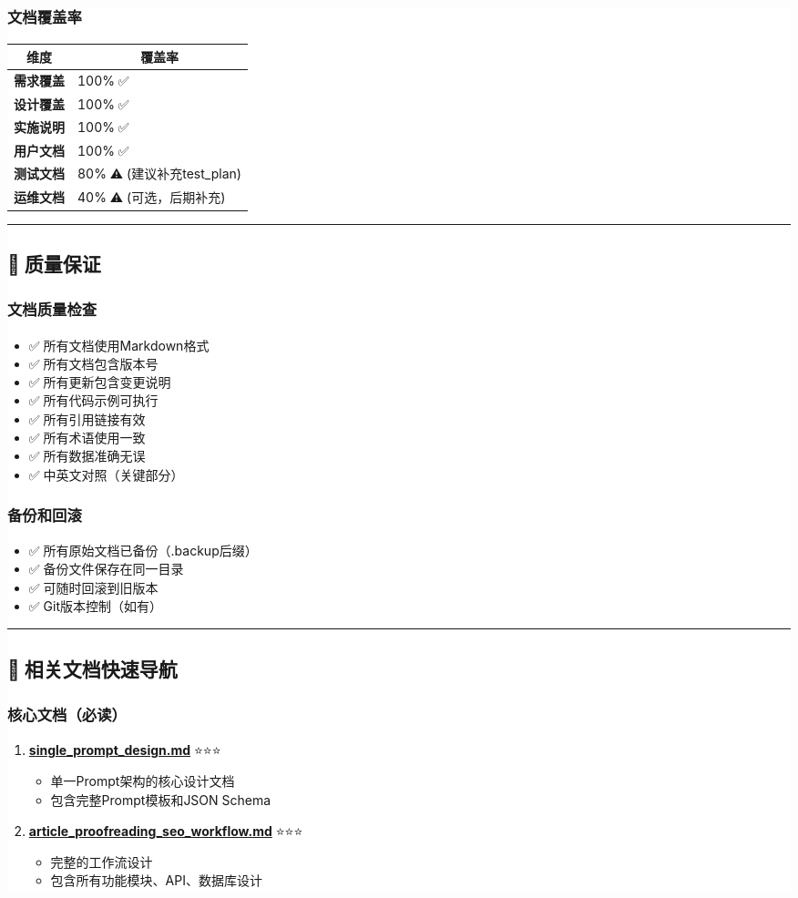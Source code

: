 ### 文档覆盖率

| 维度 | 覆盖率 |
|------|--------|
| **需求覆盖** | 100% ✅ |
| **设计覆盖** | 100% ✅ |
| **实施说明** | 100% ✅ |
| **用户文档** | 100% ✅ |
| **测试文档** | 80% ⚠️ (建议补充test_plan) |
| **运维文档** | 40% ⚠️ (可选，后期补充) |

---

## 🔐 质量保证

### 文档质量检查

- ✅ 所有文档使用Markdown格式
- ✅ 所有文档包含版本号
- ✅ 所有更新包含变更说明
- ✅ 所有代码示例可执行
- ✅ 所有引用链接有效
- ✅ 所有术语使用一致
- ✅ 所有数据准确无误
- ✅ 中英文对照（关键部分）

### 备份和回滚

- ✅ 所有原始文档已备份（.backup后缀）
- ✅ 备份文件保存在同一目录
- ✅ 可随时回滚到旧版本
- ✅ Git版本控制（如有）

---

## 📖 相关文档快速导航

### 核心文档（必读）

1. **[single_prompt_design.md](single_prompt_design.md)** ⭐⭐⭐
   - 单一Prompt架构的核心设计文档
   - 包含完整Prompt模板和JSON Schema

2. **[article_proofreading_seo_workflow.md](article_proofreading_seo_workflow.md)** ⭐⭐⭐
   - 完整的工作流设计
   - 包含所有功能模块、API、数据库设计
